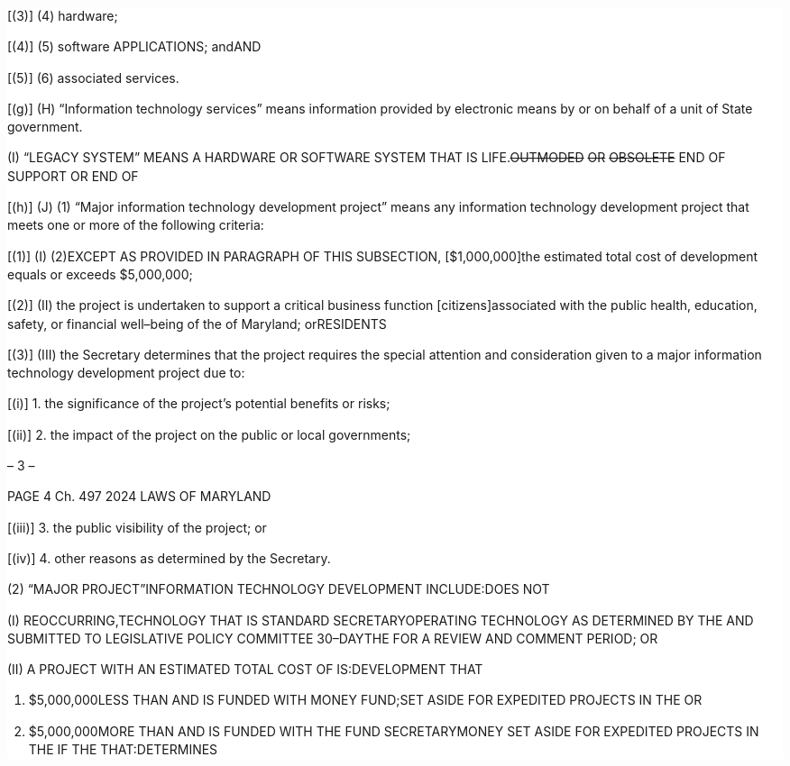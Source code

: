 [(3)] (4) hardware;

[(4)] (5) software APPLICATIONS; andAND

[(5)] (6) associated services.

[(g)] (H) “Information technology services” means information provided by
electronic means by or on behalf of a unit of State government.

(I) “LEGACY SYSTEM” MEANS A HARDWARE OR SOFTWARE SYSTEM THAT IS
LIFE.~~OUTMODED~~ ~~OR~~ ~~OBSOLETE~~ END OF SUPPORT OR END OF

[(h)] (J) (1) “Major information technology development project” means any
information technology development project that meets one or more of the following
criteria:

[(1)] (I) (2)EXCEPT AS PROVIDED IN PARAGRAPH OF THIS
SUBSECTION, [$1,000,000]the estimated total cost of development equals or exceeds
$5,000,000;

[(2)] (II) the project is undertaken to support a critical business function
[citizens]associated with the public health, education, safety, or financial well–being of the
of Maryland; orRESIDENTS

[(3)] (III) the Secretary determines that the project requires the special
attention and consideration given to a major information technology development project
due to:

[(i)] 1. the significance of the project’s potential benefits or risks;

[(ii)] 2. the impact of the project on the public or local
governments;

– 3 –

PAGE 4
Ch. 497 2024 LAWS OF MARYLAND

[(iii)] 3. the public visibility of the project; or

[(iv)] 4. other reasons as determined by the Secretary.

(2) “MAJOR PROJECT”INFORMATION TECHNOLOGY DEVELOPMENT
INCLUDE:DOES NOT

(I) REOCCURRING,TECHNOLOGY THAT IS STANDARD
SECRETARYOPERATING TECHNOLOGY AS DETERMINED BY THE AND SUBMITTED TO
LEGISLATIVE POLICY COMMITTEE 30–DAYTHE FOR A REVIEW AND COMMENT
PERIOD; OR

(II) A PROJECT WITH AN ESTIMATED TOTAL COST OF
IS:DEVELOPMENT THAT

1. $5,000,000LESS THAN AND IS FUNDED WITH MONEY
FUND;SET ASIDE FOR EXPEDITED PROJECTS IN THE OR

2. $5,000,000MORE THAN AND IS FUNDED WITH THE
FUND SECRETARYMONEY SET ASIDE FOR EXPEDITED PROJECTS IN THE IF THE
THAT:DETERMINES
